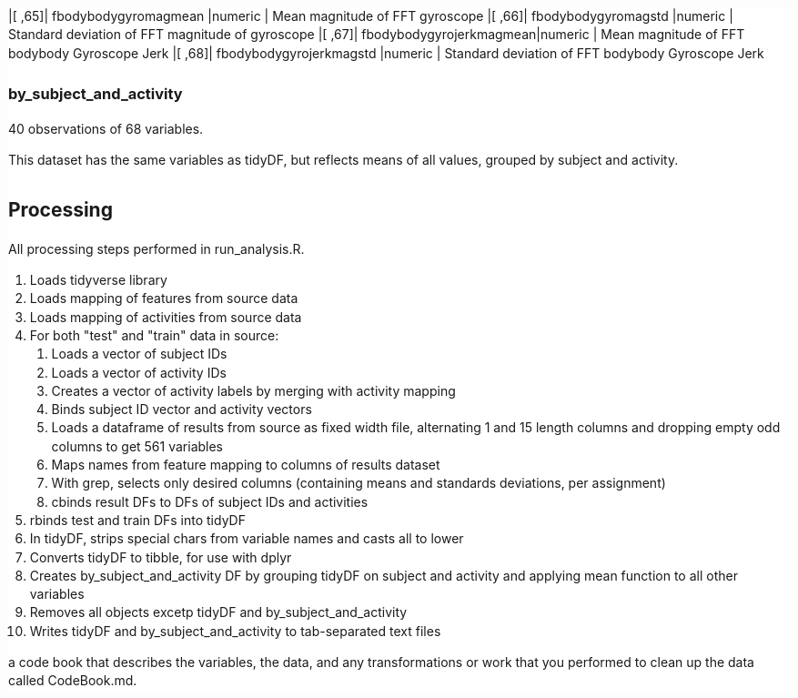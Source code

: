 |[ ,65]| fbodybodygyromagmean    |numeric | Mean magnitude of FFT gyroscope
|[ ,66]| fbodybodygyromagstd     |numeric | Standard deviation of FFT magnitude of gyroscope
|[ ,67]| fbodybodygyrojerkmagmean|numeric | Mean magnitude of FFT bodybody Gyroscope Jerk
|[ ,68]| fbodybodygyrojerkmagstd |numeric | Standard deviation of FFT bodybody Gyroscope Jerk

### by_subject_and_activity

40 observations of 68 variables.

This dataset has the same variables as tidyDF, but reflects means of all values, grouped by subject and activity.

## Processing
All processing steps performed in run_analysis.R.

1. Loads tidyverse library
2. Loads mapping of features from source data
3. Loads mapping of activities from source data
4. For both "test" and "train" data in source:
    1. Loads a vector of subject IDs
    2. Loads a vector of activity IDs
    3. Creates a vector of activity labels by merging with activity mapping
    4. Binds subject ID vector and activity vectors
    5. Loads a dataframe of results from source as fixed width file, alternating 1 and 15 length columns and dropping empty odd columns to get 561 variables
    6. Maps names from feature mapping to columns of results dataset
    7. With grep, selects only desired columns (containing means and standards deviations, per assignment)
    8. cbinds result DFs to DFs of subject IDs and activities
5. rbinds test and train DFs into tidyDF
6. In tidyDF, strips special chars from variable names and casts all to lower
7. Converts tidyDF to tibble, for use with dplyr
8. Creates by_subject_and_activity DF by grouping tidyDF on subject and activity and applying mean function to all other variables
9. Removes all objects excetp tidyDF and by_subject_and_activity
10. Writes tidyDF and by_subject_and_activity to tab-separated text files

a code book that describes the variables, the data, and any transformations or work that you performed to clean up the data called CodeBook.md.